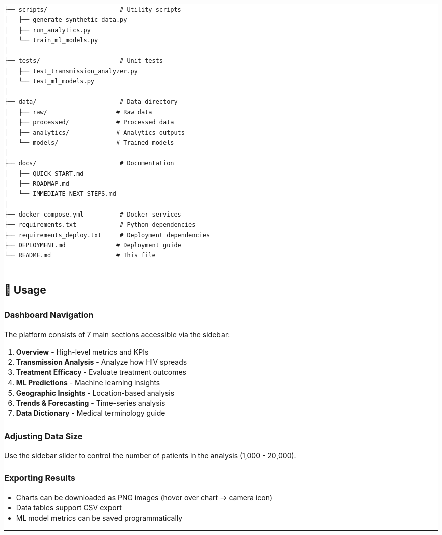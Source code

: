 ```
├── scripts/                    # Utility scripts
│   ├── generate_synthetic_data.py
│   ├── run_analytics.py
│   └── train_ml_models.py
│
├── tests/                      # Unit tests
│   ├── test_transmission_analyzer.py
│   └── test_ml_models.py
│
├── data/                       # Data directory
│   ├── raw/                   # Raw data
│   ├── processed/             # Processed data
│   ├── analytics/             # Analytics outputs
│   └── models/                # Trained models
│
├── docs/                       # Documentation
│   ├── QUICK_START.md
│   ├── ROADMAP.md
│   └── IMMEDIATE_NEXT_STEPS.md
│
├── docker-compose.yml          # Docker services
├── requirements.txt            # Python dependencies
├── requirements_deploy.txt     # Deployment dependencies
├── DEPLOYMENT.md              # Deployment guide
└── README.md                  # This file
```

---

## 📖 Usage

### Dashboard Navigation

The platform consists of 7 main sections accessible via the sidebar:

1. **Overview** - High-level metrics and KPIs
2. **Transmission Analysis** - Analyze how HIV spreads
3. **Treatment Efficacy** - Evaluate treatment outcomes
4. **ML Predictions** - Machine learning insights
5. **Geographic Insights** - Location-based analysis
6. **Trends & Forecasting** - Time-series analysis
7. **Data Dictionary** - Medical terminology guide

### Adjusting Data Size

Use the sidebar slider to control the number of patients in the analysis (1,000 - 20,000).

### Exporting Results

- Charts can be downloaded as PNG images (hover over chart → camera icon)
- Data tables support CSV export
- ML model metrics can be saved programmatically

---